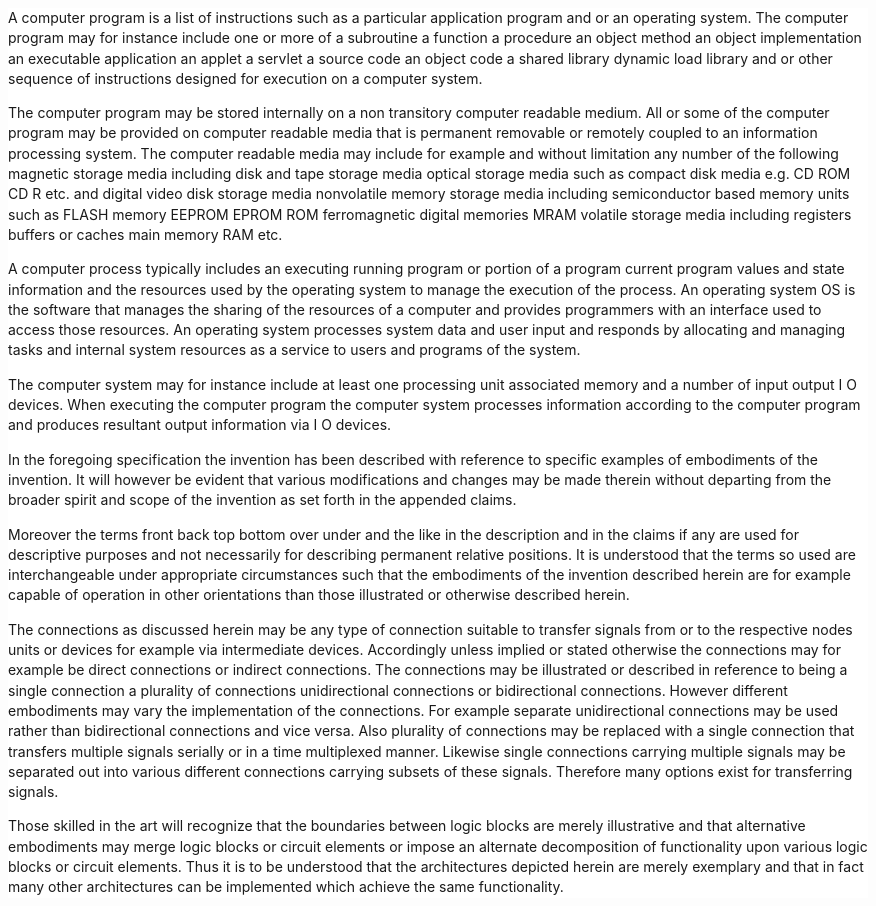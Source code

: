 A computer program is a list of instructions such as a particular application program and or an operating system. The computer program may for instance include one or more of a subroutine a function a procedure an object method an object implementation an executable application an applet a servlet a source code an object code a shared library dynamic load library and or other sequence of instructions designed for execution on a computer system.

The computer program may be stored internally on a non transitory computer readable medium. All or some of the computer program may be provided on computer readable media that is permanent removable or remotely coupled to an information processing system. The computer readable media may include for example and without limitation any number of the following magnetic storage media including disk and tape storage media optical storage media such as compact disk media e.g. CD ROM CD R etc. and digital video disk storage media nonvolatile memory storage media including semiconductor based memory units such as FLASH memory EEPROM EPROM ROM ferromagnetic digital memories MRAM volatile storage media including registers buffers or caches main memory RAM etc.

A computer process typically includes an executing running program or portion of a program current program values and state information and the resources used by the operating system to manage the execution of the process. An operating system OS is the software that manages the sharing of the resources of a computer and provides programmers with an interface used to access those resources. An operating system processes system data and user input and responds by allocating and managing tasks and internal system resources as a service to users and programs of the system.

The computer system may for instance include at least one processing unit associated memory and a number of input output I O devices. When executing the computer program the computer system processes information according to the computer program and produces resultant output information via I O devices.

In the foregoing specification the invention has been described with reference to specific examples of embodiments of the invention. It will however be evident that various modifications and changes may be made therein without departing from the broader spirit and scope of the invention as set forth in the appended claims.

Moreover the terms front back top bottom over under and the like in the description and in the claims if any are used for descriptive purposes and not necessarily for describing permanent relative positions. It is understood that the terms so used are interchangeable under appropriate circumstances such that the embodiments of the invention described herein are for example capable of operation in other orientations than those illustrated or otherwise described herein.

The connections as discussed herein may be any type of connection suitable to transfer signals from or to the respective nodes units or devices for example via intermediate devices. Accordingly unless implied or stated otherwise the connections may for example be direct connections or indirect connections. The connections may be illustrated or described in reference to being a single connection a plurality of connections unidirectional connections or bidirectional connections. However different embodiments may vary the implementation of the connections. For example separate unidirectional connections may be used rather than bidirectional connections and vice versa. Also plurality of connections may be replaced with a single connection that transfers multiple signals serially or in a time multiplexed manner. Likewise single connections carrying multiple signals may be separated out into various different connections carrying subsets of these signals. Therefore many options exist for transferring signals.

Those skilled in the art will recognize that the boundaries between logic blocks are merely illustrative and that alternative embodiments may merge logic blocks or circuit elements or impose an alternate decomposition of functionality upon various logic blocks or circuit elements. Thus it is to be understood that the architectures depicted herein are merely exemplary and that in fact many other architectures can be implemented which achieve the same functionality.
